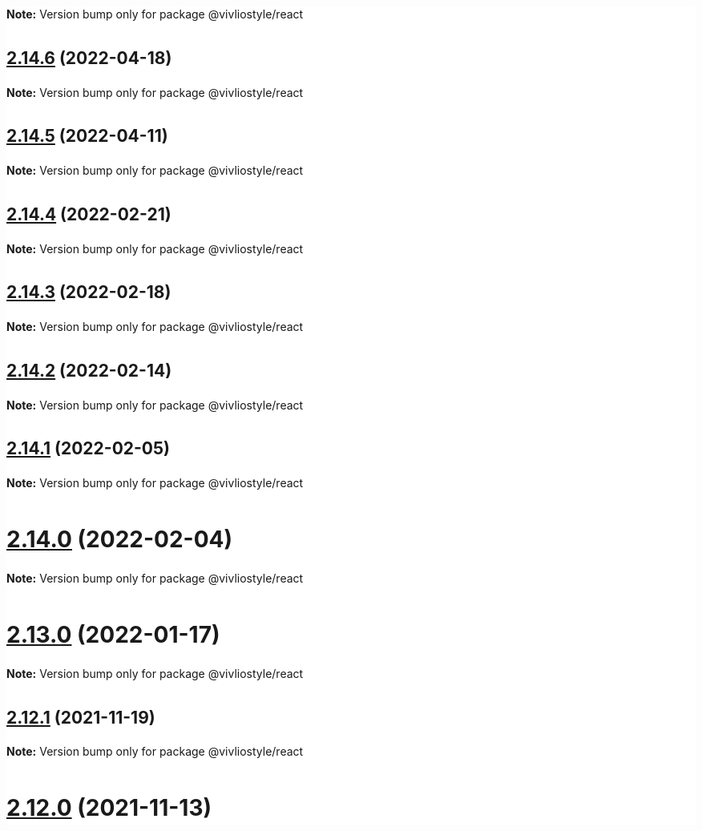 **Note:** Version bump only for package @vivliostyle/react

## [2.14.6](https://github.com/vivliostyle/vivliostyle.js/compare/v2.14.5...v2.14.6) (2022-04-18)

**Note:** Version bump only for package @vivliostyle/react

## [2.14.5](https://github.com/vivliostyle/vivliostyle.js/compare/v2.14.4...v2.14.5) (2022-04-11)

**Note:** Version bump only for package @vivliostyle/react

## [2.14.4](https://github.com/vivliostyle/vivliostyle.js/compare/v2.14.3...v2.14.4) (2022-02-21)

**Note:** Version bump only for package @vivliostyle/react

## [2.14.3](https://github.com/vivliostyle/vivliostyle.js/compare/v2.14.2...v2.14.3) (2022-02-18)

**Note:** Version bump only for package @vivliostyle/react

## [2.14.2](https://github.com/vivliostyle/vivliostyle.js/compare/v2.14.1...v2.14.2) (2022-02-14)

**Note:** Version bump only for package @vivliostyle/react

## [2.14.1](https://github.com/vivliostyle/vivliostyle.js/compare/v2.14.0...v2.14.1) (2022-02-05)

**Note:** Version bump only for package @vivliostyle/react

# [2.14.0](https://github.com/vivliostyle/vivliostyle.js/compare/v2.13.0...v2.14.0) (2022-02-04)

**Note:** Version bump only for package @vivliostyle/react

# [2.13.0](https://github.com/vivliostyle/vivliostyle.js/compare/v2.12.1...v2.13.0) (2022-01-17)

**Note:** Version bump only for package @vivliostyle/react

## [2.12.1](https://github.com/vivliostyle/vivliostyle.js/compare/v2.12.0...v2.12.1) (2021-11-19)

**Note:** Version bump only for package @vivliostyle/react

# [2.12.0](https://github.com/vivliostyle/vivliostyle.js/compare/v2.11.3...v2.12.0) (2021-11-13)
